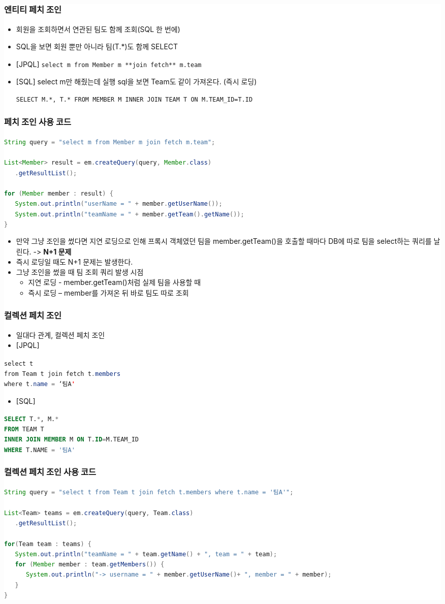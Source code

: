 ### **엔티티 페치 조인**

- 회원을 조회하면서 연관된 팀도 함께 조회(SQL 한 번에)
- SQL을 보면 회원 뿐만 아니라 팀(T.*)도 함께 SELECT
- [JPQL] `select m from Member m **join fetch** m.team`
- [SQL] select m만 해줬는데 실행 sql을 보면 Team도 같이 가져온다. (즉시 로딩)

  `SELECT M.*, T.* FROM MEMBER M INNER JOIN TEAM T ON M.TEAM_ID=T.ID`

### 페치 조인 사용 코드

```java
String query = "select m from Member m join fetch m.team";

List<Member> result = em.createQuery(query, Member.class)
   .getResultList();

for (Member member : result) {
   System.out.println("userName = " + member.getUserName());
   System.out.println("teamName = " + member.getTeam().getName());
}
```

- 만약 그냥 조인을 썼다면 지연 로딩으로 인해 프록시 객체였던 팀을 member.getTeam()을 호출할 때마다 DB에 따로 팀을 select하는 쿼리를 날린다. -> **N+1 문제**
- 즉시 로딩일 때도 N+1 문제는 발생한다.
- 그냥 조인을 썼을 때 팀 조회 쿼리 발생 시점
  - 지연 로딩 - member.getTeam()처럼 실제 팀을 사용할 때
  - 즉시 로딩 – member를 가져온 뒤 바로 팀도 따로 조회

### 컬렉션 페치 조인

- 일대다 관계, 컬렉션 페치 조인
- [JPQL]

```java
select t
from Team t join fetch t.members
where t.name = ‘팀A'
```

- [SQL]

```sql
SELECT T.*, M.*
FROM TEAM T
INNER JOIN MEMBER M ON T.ID=M.TEAM_ID
WHERE T.NAME = '팀A'
```

### 컬렉션 페치 조인 사용 코드

```java
String query = "select t from Team t join fetch t.members where t.name = '팀A'";

List<Team> teams = em.createQuery(query, Team.class)
   .getResultList();

for(Team team : teams) {
   System.out.println("teamName = " + team.getName() + ", team = " + team);
   for (Member member : team.getMembers()) {
      System.out.println("-> username = " + member.getUserName()+ ", member = " + member);
   }
}
```
